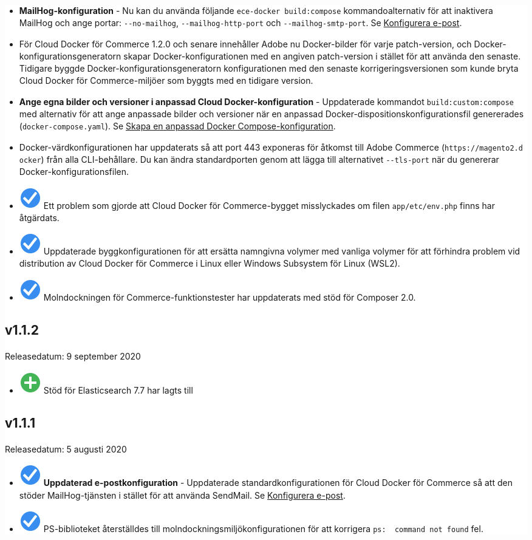    - **MailHog-konfiguration** - Nu kan du använda följande `ece-docker build:compose` kommandoalternativ för att inaktivera MailHog och ange portar: `--no-mailhog`, `--mailhog-http-port` och `--mailhog-smtp-port`. Se [Konfigurera e-post](https://developer.adobe.com/commerce/cloud-tools/docker/configure/#set-up-email).

   - För Cloud Docker för Commerce 1.2.0 och senare innehåller Adobe nu Docker-bilder för varje patch-version, och Docker-konfigurationsgeneratorn skapar Docker-konfigurationen med en angiven patch-version i stället för att använda den senaste. Tidigare byggde Docker-konfigurationsgeneratorn konfigurationen med den senaste korrigeringsversionen som kunde bryta Cloud Docker för Commerce-miljöer som byggts med en tidigare version.

   - **Ange egna bilder och versioner i anpassad Cloud Docker-konfiguration** - Uppdaterade kommandot `build:custom:compose` med alternativ för att ange anpassade bilder och versioner när en anpassad Docker-dispositionskonfigurationsfil genererades (`docker-compose.yaml`). Se [Skapa en anpassad Docker Compose-konfiguration](https://developer.adobe.com/commerce/cloud-tools/docker/configure/custom-docker-compose/). 

   - Docker-värdkonfigurationen har uppdaterats så att port 443 exponeras för åtkomst till Adobe Commerce (`https://magento2.docker`) från alla CLI-behållare. Du kan ändra standardporten genom att lägga till alternativet `--tls-port` när du genererar Docker-konfigurationsfilen.

- ![korrigeringsikon](../../assets/fix.svg) Ett problem som gjorde att Cloud Docker för Commerce-bygget misslyckades om filen `app/etc/env.php` finns har åtgärdats.

- ![korrigeringsikon](../../assets/fix.svg) Uppdaterade byggkonfigurationen för att ersätta namngivna volymer med vanliga volymer för att förhindra problem vid distribution av Cloud Docker för Commerce i Linux eller Windows Subsystem för Linux (WSL2).

- ![korrigeringsikon](../../assets/fix.svg) Molndockningen för Commerce-funktionstester har uppdaterats med stöd för Composer 2.0.

## v1.1.2

Releasedatum: 9 september 2020

- ![ny ikon](../../assets/new.svg) Stöd för Elasticsearch 7.7 har lagts till

## v1.1.1

Releasedatum: 5 augusti 2020

- ![korrigeringsikon](../../assets/fix.svg) **Uppdaterad e-postkonfiguration** - Uppdaterade standardkonfigurationen för Cloud Docker för Commerce så att den stöder MailHog-tjänsten i stället för att använda SendMail. Se [Konfigurera e-post](https://developer.adobe.com/commerce/cloud-tools/docker/configure/#set-up-email).

- ![korrigeringsikon](../../assets/fix.svg) PS-biblioteket återställdes till molndockningsmiljökonfigurationen för att korrigera `ps:  command not found` fel.
